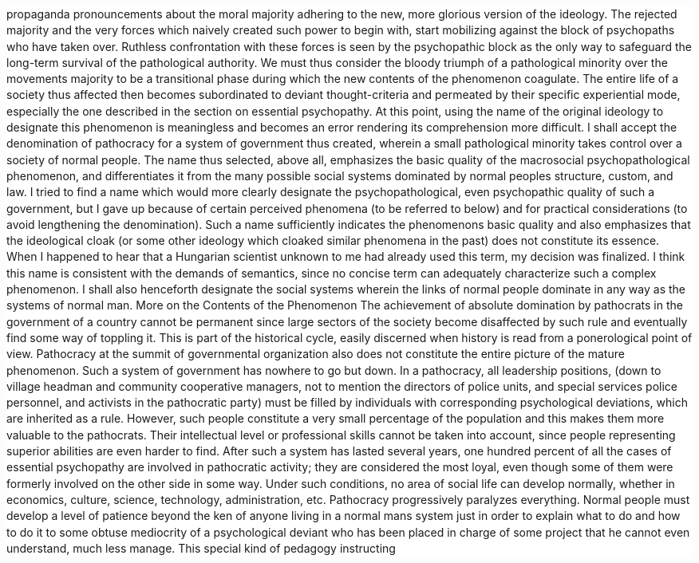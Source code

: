 propaganda pronouncements about the moral majority adhering to the new, more
glorious version of the ideology. The rejected majority and the very forces
which naively created such power to begin with, start mobilizing against the
block of psychopaths who have taken over. Ruthless confrontation with these
forces is seen by the psychopathic block as the only way to safeguard the
long-term survival of the pathological authority. We must thus consider the
bloody triumph of a pathological minority over the movements majority to be
a transitional phase during which the new contents of the phenomenon
coagulate.
The entire life of a society thus affected then becomes subordinated to
deviant thought-criteria and permeated by their specific experiential mode,
especially the one described in the section on essential psychopathy. At
this point, using the name of the original ideology to designate this
phenomenon is meaningless and becomes an error rendering its comprehension
more difficult.
I shall accept the denomination of pathocracy for a system of government
thus created, wherein a small pathological minority takes control over a
society of normal people. The name thus selected, above all, emphasizes the
basic quality of the macrosocial psychopathological phenomenon, and
differentiates it from the many possible social systems dominated by normal
peoples structure, custom, and law.
I tried to find a name which would more clearly designate the
psychopathological, even psychopathic quality of such a government, but I
gave up because of certain perceived phenomena (to be referred to below) and
for practical considerations (to avoid lengthening the denomination). Such a
name sufficiently indicates the phenomenons basic quality and also
emphasizes that the ideological cloak (or some other ideology which cloaked
similar phenomena in the past) does not constitute its essence.
When I happened to hear that a Hungarian
scientist unknown to me had already used this term, my decision was
finalized. I think this name is consistent with the demands of semantics,
since no concise term can adequately characterize such a complex phenomenon.
I shall also henceforth designate the social
systems wherein the links of normal people dominate in any way as the
systems of normal man.
More on the Contents of the Phenomenon
The achievement of absolute domination by pathocrats in the government of a
country cannot be permanent since large sectors of the society become
disaffected by such rule and eventually find some way of toppling it. This
is part of the historical cycle, easily discerned when history is read from
a ponerological point of view. Pathocracy at the summit of governmental
organization also does not constitute the entire picture of the mature
phenomenon. Such a system of government has nowhere to go but down.
In a pathocracy, all leadership positions, (down to village headman and
community cooperative managers, not to mention the directors of police
units, and special services police personnel, and activists in the
pathocratic party) must be filled by individuals with corresponding
psychological deviations, which are inherited as a rule. However, such
people constitute a very small percentage of the population and this makes
them more valuable to the pathocrats.
Their intellectual level or professional skills
cannot be taken into account, since people representing superior abilities
are even harder to find. After such a system has lasted several years, one
hundred percent of all the cases of essential psychopathy are involved in
pathocratic activity; they are considered the most loyal, even though some
of them were formerly involved on the other side in some way.
Under such conditions, no area of social life can develop normally, whether
in economics, culture, science, technology, administration, etc. Pathocracy
progressively paralyzes everything. Normal people must develop a level of
patience beyond the ken of anyone living in a normal mans system just in
order to explain what to do and how to do it to some obtuse mediocrity of a
psychological deviant who has been placed in charge of some project that he
cannot even understand, much less manage.
This special kind of pedagogy instructing